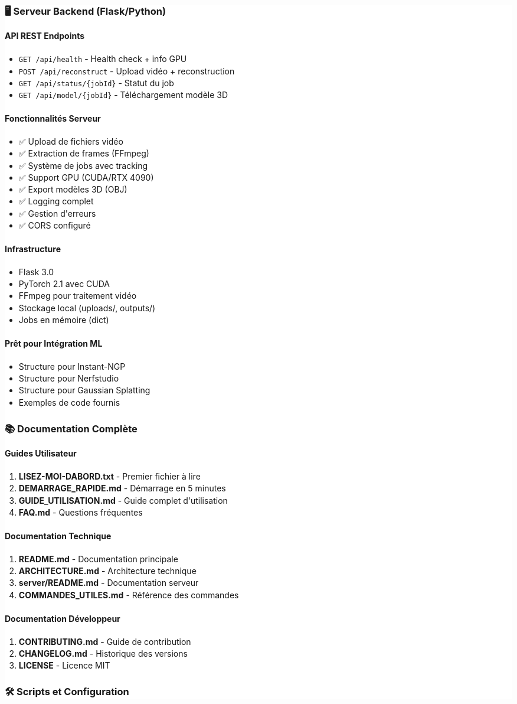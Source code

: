 ### 🖥️ Serveur Backend (Flask/Python)

#### API REST Endpoints
- `GET /api/health` - Health check + info GPU
- `POST /api/reconstruct` - Upload vidéo + reconstruction
- `GET /api/status/{jobId}` - Statut du job
- `GET /api/model/{jobId}` - Téléchargement modèle 3D

#### Fonctionnalités Serveur
- ✅ Upload de fichiers vidéo
- ✅ Extraction de frames (FFmpeg)
- ✅ Système de jobs avec tracking
- ✅ Support GPU (CUDA/RTX 4090)
- ✅ Export modèles 3D (OBJ)
- ✅ Logging complet
- ✅ Gestion d'erreurs
- ✅ CORS configuré

#### Infrastructure
- Flask 3.0
- PyTorch 2.1 avec CUDA
- FFmpeg pour traitement vidéo
- Stockage local (uploads/, outputs/)
- Jobs en mémoire (dict)

#### Prêt pour Intégration ML
- Structure pour Instant-NGP
- Structure pour Nerfstudio
- Structure pour Gaussian Splatting
- Exemples de code fournis

### 📚 Documentation Complète

#### Guides Utilisateur
1. **LISEZ-MOI-DABORD.txt** - Premier fichier à lire
2. **DEMARRAGE_RAPIDE.md** - Démarrage en 5 minutes
3. **GUIDE_UTILISATION.md** - Guide complet d'utilisation
4. **FAQ.md** - Questions fréquentes

#### Documentation Technique
1. **README.md** - Documentation principale
2. **ARCHITECTURE.md** - Architecture technique
3. **server/README.md** - Documentation serveur
4. **COMMANDES_UTILES.md** - Référence des commandes

#### Documentation Développeur
1. **CONTRIBUTING.md** - Guide de contribution
2. **CHANGELOG.md** - Historique des versions
3. **LICENSE** - Licence MIT

### 🛠️ Scripts et Configuration
